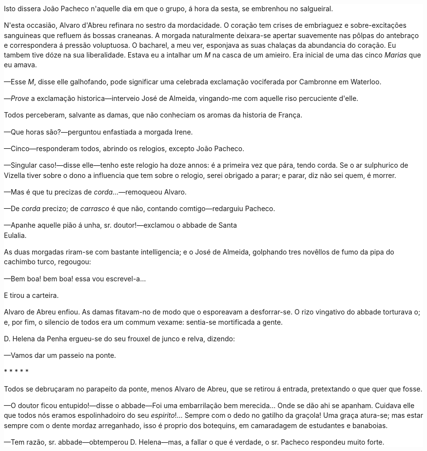Isto dissera João Pacheco n'aquelle dia em que o grupo, á hora da sesta, se embrenhou no salgueiral.

N'esta occasião, Alvaro d'Abreu refinara no sestro da mordacidade. O coração tem crises de embriaguez e sobre-excitações sanguineas que refluem ás bossas craneanas. A morgada naturalmente deixara-se apertar suavemente nas pôlpas do antebraço e correspondera á pressão voluptuosa. O bacharel, a meu ver, esponjava as suas chalaças da abundancia do coração. Eu tambem tive dóze na sua liberalidade. Estava eu a intalhar um _M_ na casca de um amieiro. Era inicial de uma das cinco _Marias_ que eu amava.

—Esse _M_, disse elle galhofando, pode significar uma celebrada exclamação vociferada por Cambronne em Waterloo.

—_Prove_ a exclamação historica—interveio José de Almeida, vingando-me com aquelle riso percuciente d'elle.

Todos perceberam, salvante as damas, que não conheciam os aromas da historia de França.

—Que horas são?—perguntou enfastiada a morgada Irene.

—Cinco—responderam todos, abrindo os relogios, excepto João Pacheco.

—Singular caso!—disse elle—tenho este relogio ha doze annos: é a primeira vez que pára, tendo corda. Se o ar sulphurico de Vizella tiver sobre o dono a influencia que tem sobre o relogio, serei obrigado a parar; e parar, diz não sei quem, é morrer.

—Mas é que tu precizas de _corda_…—remoqueou Alvaro.

—De _corda_ precizo; de _carrasco_ é que não, contando comtigo—redarguiu Pacheco.

—Apanhe aquelle pião á unha, sr. doutor!—exclamou o abbade de Santa  
Eulalia.  

As duas morgadas riram-se com bastante intelligencia; e o José de Almeida, golphando tres novêllos de fumo da pipa do cachimbo turco, regougou:

—Bem boa! bem boa! essa vou escrevel-a…

E tirou a carteira.

Alvaro de Abreu enfiou. As damas fitavam-no de modo que o esporeavam a desforrar-se. O rizo vingativo do abbade torturava o; e, por fim, o silencio de todos era um commum vexame: sentia-se mortificada a gente.

D. Helena da Penha ergueu-se do seu frouxel de junco e relva, dizendo:

—Vamos dar um passeio na ponte.

\* \* \* \* \*

Todos se debruçaram no parapeito da ponte, menos Alvaro de Abreu, que se retirou á entrada, pretextando o que quer que fosse.

—O doutor ficou entupido!—disse o abbade—Foi uma embarrilação bem merecida… Onde se dão ahi se apanham. Cuidava elle que todos nós eramos espolinhadoiro do seu _espirito_!… Sempre com o dedo no gatilho da graçola! Uma graça atura-se; mas estar sempre com o dente mordaz arreganhado, isso é proprio dos botequins, em camaradagem de estudantes e banaboias.

—Tem razão, sr. abbade—obtemperou D. Helena—mas, a fallar o que é verdade, o sr. Pacheco respondeu muito forte.
